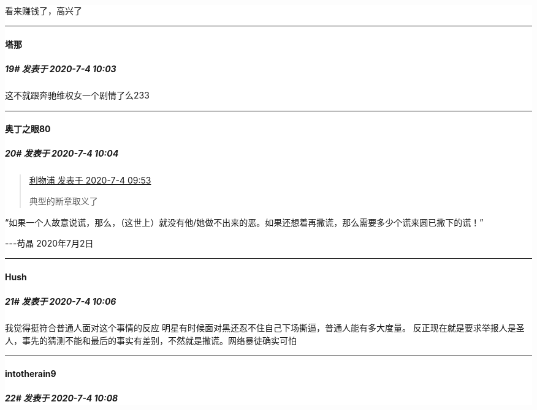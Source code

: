 


看来赚钱了，高兴了







-----

####  塔那  
##### 19#       发表于 2020-7-4 10:03




这不就跟奔驰维权女一个剧情了么233







-----

####  奥丁之眼80  
##### 20#       发表于 2020-7-4 10:04



<blockquote><a href="httphttps://bbs.saraba1st.com/2b/forum.php?mod=redirect&amp;goto=findpost&amp;pid=48060914&amp;ptid=1945752" target="_blank">利物浦 发表于 2020-7-4 09:53</a>

典型的断章取义了</blockquote>
“如果一个人故意说谎，那么，（这世上）就没有他/她做不出来的恶。如果还想着再撒谎，那么需要多少个谎来圆已撒下的谎！”

---苟晶 2020年7月2日 







-----

####  Hush  
##### 21#       发表于 2020-7-4 10:06




我觉得挺符合普通人面对这个事情的反应
明星有时候面对黑还忍不住自己下场撕逼，普通人能有多大度量。
反正现在就是要求举报人是圣人，事先的猜测不能和最后的事实有差别，不然就是撒谎。网络暴徒确实可怕







-----

####  intotherain9  
##### 22#       发表于 2020-7-4 10:08
